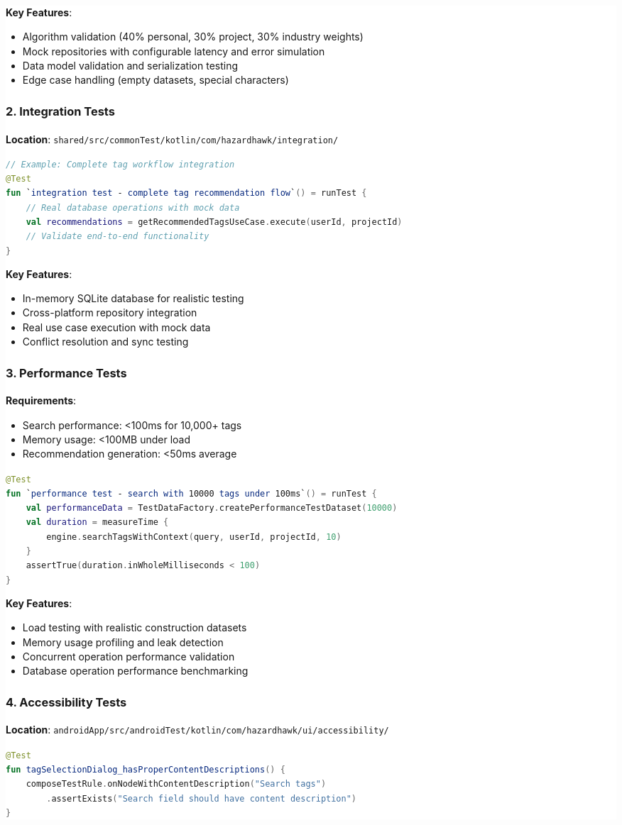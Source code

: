 **Key Features**:
- Algorithm validation (40% personal, 30% project, 30% industry weights)
- Mock repositories with configurable latency and error simulation
- Data model validation and serialization testing
- Edge case handling (empty datasets, special characters)

### 2. Integration Tests

**Location**: `shared/src/commonTest/kotlin/com/hazardhawk/integration/`

```kotlin
// Example: Complete tag workflow integration
@Test
fun `integration test - complete tag recommendation flow`() = runTest {
    // Real database operations with mock data
    val recommendations = getRecommendedTagsUseCase.execute(userId, projectId)
    // Validate end-to-end functionality
}
```

**Key Features**:
- In-memory SQLite database for realistic testing
- Cross-platform repository integration
- Real use case execution with mock data
- Conflict resolution and sync testing

### 3. Performance Tests

**Requirements**:
- Search performance: <100ms for 10,000+ tags
- Memory usage: <100MB under load
- Recommendation generation: <50ms average

```kotlin
@Test
fun `performance test - search with 10000 tags under 100ms`() = runTest {
    val performanceData = TestDataFactory.createPerformanceTestDataset(10000)
    val duration = measureTime {
        engine.searchTagsWithContext(query, userId, projectId, 10)
    }
    assertTrue(duration.inWholeMilliseconds < 100)
}
```

**Key Features**:
- Load testing with realistic construction datasets
- Memory usage profiling and leak detection
- Concurrent operation performance validation
- Database operation performance benchmarking

### 4. Accessibility Tests

**Location**: `androidApp/src/androidTest/kotlin/com/hazardhawk/ui/accessibility/`

```kotlin
@Test
fun tagSelectionDialog_hasProperContentDescriptions() {
    composeTestRule.onNodeWithContentDescription("Search tags")
        .assertExists("Search field should have content description")
}
```
